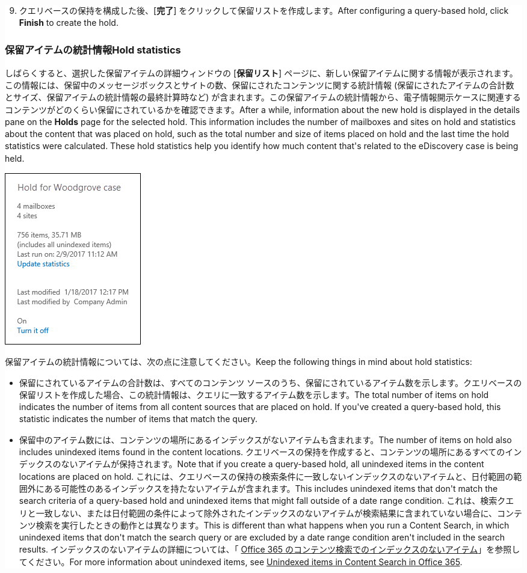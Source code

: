9. <span data-ttu-id="f8af0-240">クエリベースの保持を構成した後、[**完了**] をクリックして保留リストを作成します。</span><span class="sxs-lookup"><span data-stu-id="f8af0-240">After configuring a query-based hold, click **Finish** to create the hold.</span></span> 
  
### <a name="hold-statistics"></a><span data-ttu-id="f8af0-241">保留アイテムの統計情報</span><span class="sxs-lookup"><span data-stu-id="f8af0-241">Hold statistics</span></span>

<span data-ttu-id="f8af0-p130">しばらくすると、選択した保留アイテムの詳細ウィンドウの [**保留リスト**] ページに、新しい保留アイテムに関する情報が表示されます。この情報には、保留中のメッセージボックスとサイトの数、保留にされたコンテンツに関する統計情報 (保留にされたアイテムの合計数とサイズ、保留アイテムの統計情報の最終計算時など) が含まれます。この保留アイテムの統計情報から、電子情報開示ケースに関連するコンテンツがどのくらい保留にされているかを確認できます。</span><span class="sxs-lookup"><span data-stu-id="f8af0-p130">After a while, information about the new hold is displayed in the details pane on the **Holds** page for the selected hold. This information includes the number of mailboxes and sites on hold and statistics about the content that was placed on hold, such as the total number and size of items placed on hold and the last time the hold statistics were calculated. These hold statistics help you identify how much content that's related to the eDiscovery case is being held.</span></span> 
  
![選択した保留リストの詳細ウィンドウに保持統計が表示されます。](media/e46359a3-cba1-4771-bbf5-bc53b4a2cb14.png)
  
<span data-ttu-id="f8af0-246">保留アイテムの統計情報については、次の点に注意してください。</span><span class="sxs-lookup"><span data-stu-id="f8af0-246">Keep the following things in mind about hold statistics:</span></span>
  
- <span data-ttu-id="f8af0-p131">保留にされているアイテムの合計数は、すべてのコンテンツ ソースのうち、保留にされているアイテム数を示します。クエリベースの保留リストを作成した場合、この統計情報は、クエリに一致するアイテム数を示します。</span><span class="sxs-lookup"><span data-stu-id="f8af0-p131">The total number of items on hold indicates the number of items from all content sources that are placed on hold. If you've created a query-based hold, this statistic indicates the number of items that match the query.</span></span>
    
- <span data-ttu-id="f8af0-249">保留中のアイテム数には、コンテンツの場所にあるインデックスがないアイテムも含まれます。</span><span class="sxs-lookup"><span data-stu-id="f8af0-249">The number of items on hold also includes unindexed items found in the content locations.</span></span> <span data-ttu-id="f8af0-250">クエリベースの保持を作成すると、コンテンツの場所にあるすべてのインデックスのないアイテムが保持されます。</span><span class="sxs-lookup"><span data-stu-id="f8af0-250">Note that if you create a query-based hold, all unindexed items in the content locations are placed on hold.</span></span> <span data-ttu-id="f8af0-251">これには、クエリベースの保持の検索条件に一致しないインデックスのないアイテムと、日付範囲の範囲外にある可能性のあるインデックスを持たないアイテムが含まれます。</span><span class="sxs-lookup"><span data-stu-id="f8af0-251">This includes unindexed items that don't match the search criteria of a query-based hold and unindexed items that might fall outside of a date range condition.</span></span> <span data-ttu-id="f8af0-252">これは、検索クエリと一致しない、または日付範囲の条件によって除外されたインデックスのないアイテムが検索結果に含まれていない場合に、コンテンツ検索を実行したときの動作とは異なります。</span><span class="sxs-lookup"><span data-stu-id="f8af0-252">This is different than what happens when you run a Content Search, in which unindexed items that don't match the search query or are excluded by a date range condition aren't included in the search results.</span></span> <span data-ttu-id="f8af0-253">インデックスのないアイテムの詳細については、「 [Office 365 のコンテンツ検索でのインデックスのないアイテム](partially-indexed-items-in-content-search.md)」を参照してください。</span><span class="sxs-lookup"><span data-stu-id="f8af0-253">For more information about unindexed items, see [Unindexed items in Content Search in Office 365](partially-indexed-items-in-content-search.md).</span></span>
    
